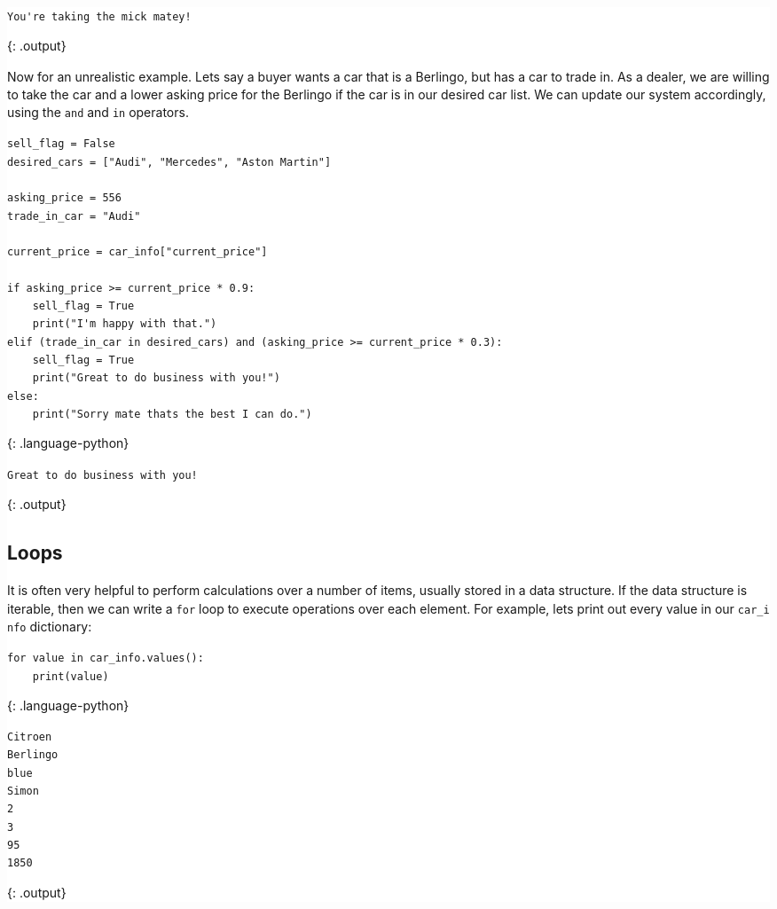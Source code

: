 ~~~
You're taking the mick matey!
~~~
{: .output}

Now for an unrealistic example. Lets say a buyer wants a car that is a Berlingo, but has a car to trade in. As a dealer, we are willing to take the car and a lower asking price for the Berlingo if the car is in our desired car list. We can update our system accordingly, using the `and` and `in` operators.

~~~
sell_flag = False
desired_cars = ["Audi", "Mercedes", "Aston Martin"]

asking_price = 556
trade_in_car = "Audi"

current_price = car_info["current_price"]

if asking_price >= current_price * 0.9:
    sell_flag = True
    print("I'm happy with that.")
elif (trade_in_car in desired_cars) and (asking_price >= current_price * 0.3):
    sell_flag = True
    print("Great to do business with you!")
else:
    print("Sorry mate thats the best I can do.")
~~~
{: .language-python}
~~~
Great to do business with you!
~~~
{: .output}

## Loops

It is often very helpful to perform calculations over a number of items, usually stored in a data structure. If the data structure is iterable, then we can write a `for` loop to execute operations over each element. For example, lets print out every value in our `car_info` dictionary:

~~~
for value in car_info.values():
    print(value)
~~~
{: .language-python}
~~~
Citroen
Berlingo
blue
Simon
2
3
95
1850
~~~
{: .output}
